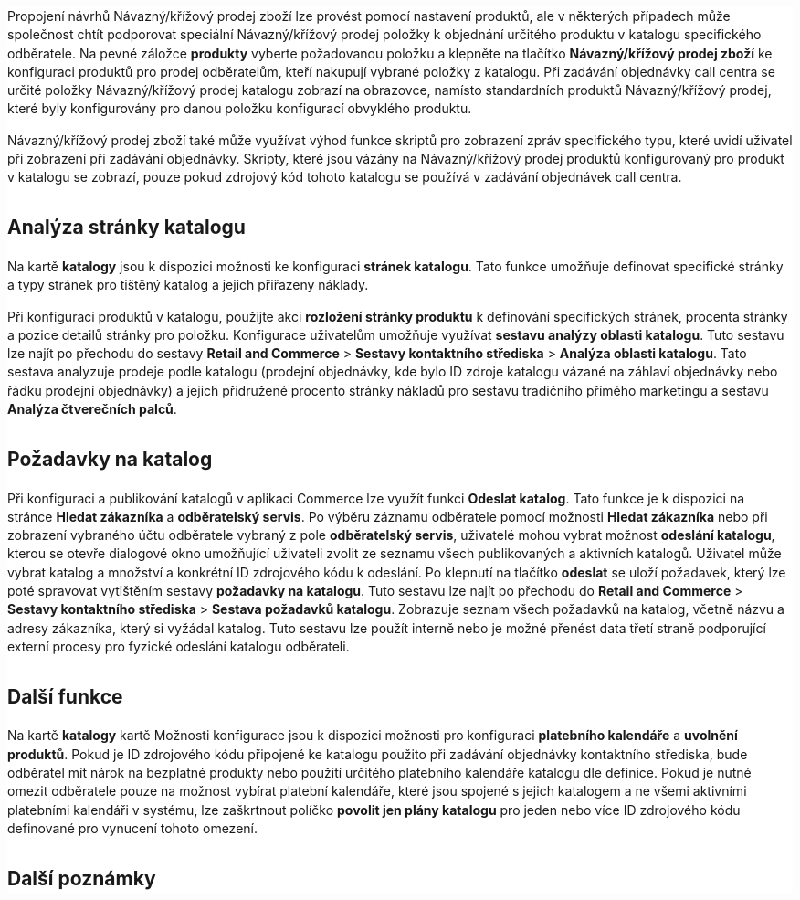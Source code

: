 Propojení návrhů Návazný/křížový prodej zboží lze provést pomocí nastavení produktů, ale v některých případech může společnost chtít podporovat speciální Návazný/křížový prodej položky k objednání určitého produktu v katalogu specifického odběratele. Na pevné záložce **produkty** vyberte požadovanou položku a klepněte na tlačítko **Návazný/křížový prodej zboží** ke konfiguraci produktů pro prodej odběratelům, kteří nakupují vybrané položky z katalogu. Při zadávání objednávky call centra se určité položky Návazný/křížový prodej katalogu zobrazí na obrazovce, namísto standardních produktů Návazný/křížový prodej, které byly konfigurovány pro danou položku konfigurací obvyklého produktu.

Návazný/křížový prodej zboží také může využívat výhod funkce skriptů pro zobrazení zpráv specifického typu, které uvidí uživatel při zobrazení při zadávání objednávky. Skripty, které jsou vázány na Návazný/křížový prodej produktů konfigurovaný pro produkt v katalogu se zobrazí, pouze pokud zdrojový kód tohoto katalogu se používá v zadávání objednávek call centra.

## <a name="catalog-page-analysis"></a>Analýza stránky katalogu

Na kartě **katalogy** jsou k dispozici možnosti ke konfiguraci **stránek katalogu**. Tato funkce umožňuje definovat specifické stránky a typy stránek pro tištěný katalog a jejich přiřazeny náklady.

Při konfiguraci produktů v katalogu, použijte akci **rozložení stránky produktu** k definování specifických stránek, procenta stránky a pozice detailů stránky pro položku. Konfigurace uživatelům umožňuje využívat **sestavu analýzy oblasti katalogu**. Tuto sestavu lze najít po přechodu do sestavy **Retail and Commerce** \> **Sestavy kontaktního střediska** \> **Analýza oblasti katalogu**. Tato sestava analyzuje prodeje podle katalogu (prodejní objednávky, kde bylo ID zdroje katalogu vázané na záhlaví objednávky nebo řádku prodejní objednávky) a jejich přidružené procento stránky nákladů pro sestavu tradičního přímého marketingu a sestavu **Analýza čtverečních palců**.

## <a name="catalog-requests"></a>Požadavky na katalog

Při konfiguraci a publikování katalogů v aplikaci Commerce lze využít funkci **Odeslat katalog**. Tato funkce je k dispozici na stránce **Hledat zákazníka** a **odběratelský servis**. Po výběru záznamu odběratele pomocí možnosti **Hledat zákazníka** nebo při zobrazení vybraného účtu odběratele vybraný z pole **odběratelský servis**, uživatelé mohou vybrat možnost **odeslání katalogu**, kterou se otevře dialogové okno umožňující uživateli zvolit ze seznamu všech publikovaných a aktivních katalogů. Uživatel může vybrat katalog a množství a konkrétní ID zdrojového kódu k odeslání. Po klepnutí na tlačítko **odeslat** se uloží požadavek, který lze poté spravovat vytištěním sestavy **požadavky na katalogu**. Tuto sestavu lze najít po přechodu do **Retail and Commerce** \> **Sestavy kontaktního střediska** \> **Sestava požadavků katalogu**. Zobrazuje seznam všech požadavků na katalog, včetně názvu a adresy zákazníka, který si vyžádal katalog. Tuto sestavu lze použít interně nebo je možné přenést data třetí straně podporující externí procesy pro fyzické odeslání katalogu odběrateli.

## <a name="additional-features"></a>Další funkce

Na kartě **katalogy** kartě Možnosti konfigurace jsou k dispozici možnosti pro konfiguraci **platebního kalendáře** a **uvolnění produktů**. Pokud je ID zdrojového kódu připojené ke katalogu použito při zadávání objednávky kontaktního střediska, bude odběratel mít nárok na bezplatné produkty nebo použití určitého platebního kalendáře katalogu dle definice. Pokud je nutné omezit odběratele pouze na možnost vybírat platební kalendáře, které jsou spojené s jejich katalogem a ne všemi aktivními platebními kalendáři v systému, lze zaškrtnout políčko **povolit jen plány katalogu** pro jeden nebo více ID zdrojového kódu definované pro vynucení tohoto omezení.

## <a name="additional-notes"></a>Další poznámky
